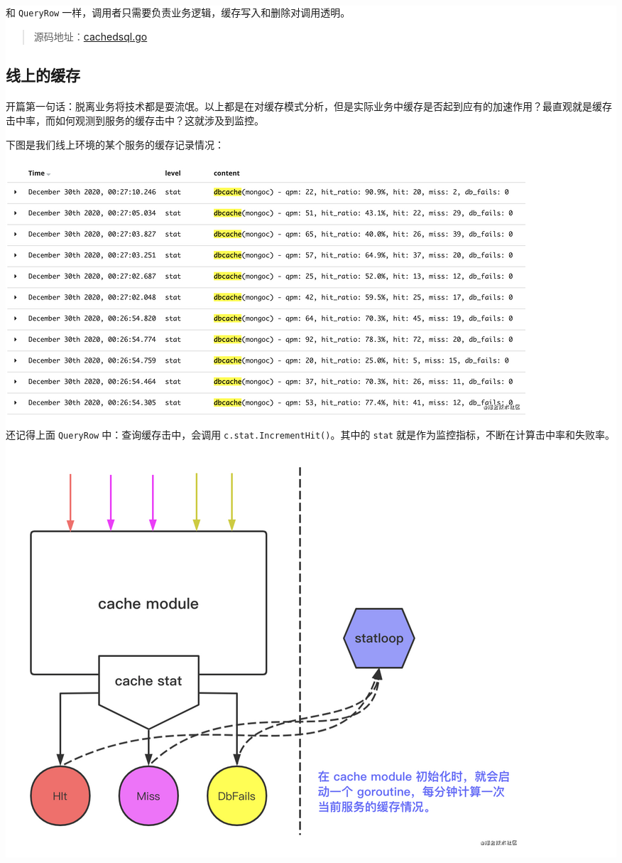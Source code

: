 和 `QueryRow` 一样，调用者只需要负责业务逻辑，缓存写入和删除对调用透明。

> 源码地址：[cachedsql.go](https://link.segmentfault.com/?enc=zniAY4rm66VOdIvp5yeMpQ%3D%3D.U3AcZV02DJpHIU0L6JtbIdhtPli0qkVENKLRGxQpbGxJYJWjknyIIMjqxOVl20v7AE3HaSDj6o3h6PcBLJDPmaoEKE7Q4j1AGLQUCXMwvMyrzgFEfAosiMLFeQvAJ39t)

## 线上的缓存

开篇第一句话：脱离业务将技术都是耍流氓。以上都是在对缓存模式分析，但是实际业务中缓存是否起到应有的加速作用？最直观就是缓存击中率，而如何观测到服务的缓存击中？这就涉及到监控。

下图是我们线上环境的某个服务的缓存记录情况：

![img](缓存原理与微服务缓存自动管理.assets/bVcMGRb.png)

还记得上面 `QueryRow` 中：查询缓存击中，会调用 `c.stat.IncrementHit()`。其中的 `stat` 就是作为监控指标，不断在计算击中率和失败率。

![img](缓存原理与微服务缓存自动管理.assets/bVcMGRc.png)
